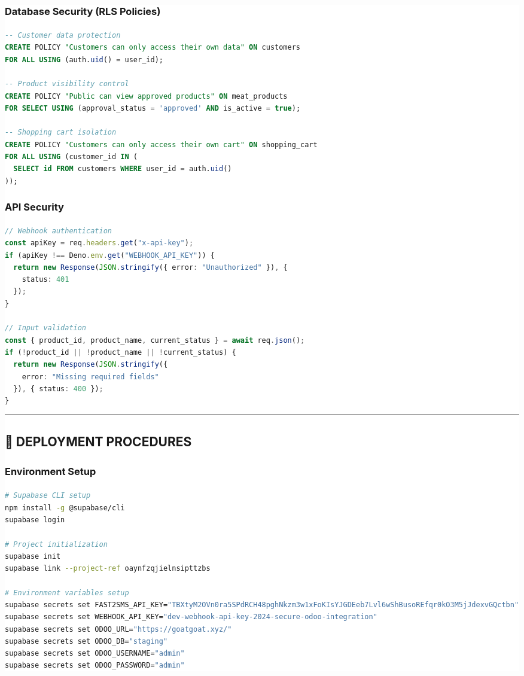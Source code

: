 ### **Database Security (RLS Policies)**
```sql
-- Customer data protection
CREATE POLICY "Customers can only access their own data" ON customers
FOR ALL USING (auth.uid() = user_id);

-- Product visibility control
CREATE POLICY "Public can view approved products" ON meat_products
FOR SELECT USING (approval_status = 'approved' AND is_active = true);

-- Shopping cart isolation
CREATE POLICY "Customers can only access their own cart" ON shopping_cart
FOR ALL USING (customer_id IN (
  SELECT id FROM customers WHERE user_id = auth.uid()
));
```

### **API Security**
```typescript
// Webhook authentication
const apiKey = req.headers.get("x-api-key");
if (apiKey !== Deno.env.get("WEBHOOK_API_KEY")) {
  return new Response(JSON.stringify({ error: "Unauthorized" }), {
    status: 401
  });
}

// Input validation
const { product_id, product_name, current_status } = await req.json();
if (!product_id || !product_name || !current_status) {
  return new Response(JSON.stringify({
    error: "Missing required fields"
  }), { status: 400 });
}
```

---

## 🚀 **DEPLOYMENT PROCEDURES**

### **Environment Setup**
```bash
# Supabase CLI setup
npm install -g @supabase/cli
supabase login

# Project initialization
supabase init
supabase link --project-ref oaynfzqjielnsipttzbs

# Environment variables setup
supabase secrets set FAST2SMS_API_KEY="TBXtyM2OVn0ra5SPdRCH48pghNkzm3w1xFoKIsYJGDEeb7Lvl6wShBusoREfqr0kO3M5jJdexvGQctbn"
supabase secrets set WEBHOOK_API_KEY="dev-webhook-api-key-2024-secure-odoo-integration"
supabase secrets set ODOO_URL="https://goatgoat.xyz/"
supabase secrets set ODOO_DB="staging"
supabase secrets set ODOO_USERNAME="admin"
supabase secrets set ODOO_PASSWORD="admin"
```

